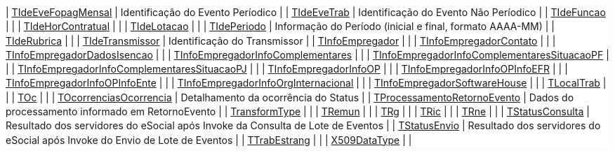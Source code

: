 | [TIdeEveFopagMensal](EficazFramework.SPED.Schemas.eSocial/TIdeEveFopagMensal.md 'EficazFramework.SPED.Schemas.eSocial.TIdeEveFopagMensal') | Identificação do Evento Períodico |
| [TIdeEveTrab](EficazFramework.SPED.Schemas.eSocial/TIdeEveTrab.md 'EficazFramework.SPED.Schemas.eSocial.TIdeEveTrab') | Identificação do Evento Não Períodico |
| [TIdeFuncao](EficazFramework.SPED.Schemas.eSocial/TIdeFuncao.md 'EficazFramework.SPED.Schemas.eSocial.TIdeFuncao') | |
| [TIdeHorContratual](EficazFramework.SPED.Schemas.eSocial/TIdeHorContratual.md 'EficazFramework.SPED.Schemas.eSocial.TIdeHorContratual') | |
| [TIdeLotacao](EficazFramework.SPED.Schemas.eSocial/TIdeLotacao.md 'EficazFramework.SPED.Schemas.eSocial.TIdeLotacao') | |
| [TIdePeriodo](EficazFramework.SPED.Schemas.eSocial/TIdePeriodo.md 'EficazFramework.SPED.Schemas.eSocial.TIdePeriodo') | Informação do Período (inicial e final, formato AAAA-MM) |
| [TIdeRubrica](EficazFramework.SPED.Schemas.eSocial/TIdeRubrica.md 'EficazFramework.SPED.Schemas.eSocial.TIdeRubrica') | |
| [TIdeTransmissor](EficazFramework.SPED.Schemas.eSocial/TIdeTransmissor.md 'EficazFramework.SPED.Schemas.eSocial.TIdeTransmissor') | Identificação do Transmissor |
| [TInfoEmpregador](EficazFramework.SPED.Schemas.eSocial/TInfoEmpregador.md 'EficazFramework.SPED.Schemas.eSocial.TInfoEmpregador') | |
| [TInfoEmpregadorContato](EficazFramework.SPED.Schemas.eSocial/TInfoEmpregadorContato.md 'EficazFramework.SPED.Schemas.eSocial.TInfoEmpregadorContato') | |
| [TInfoEmpregadorDadosIsencao](EficazFramework.SPED.Schemas.eSocial/TInfoEmpregadorDadosIsencao.md 'EficazFramework.SPED.Schemas.eSocial.TInfoEmpregadorDadosIsencao') | |
| [TInfoEmpregadorInfoComplementares](EficazFramework.SPED.Schemas.eSocial/TInfoEmpregadorInfoComplementares.md 'EficazFramework.SPED.Schemas.eSocial.TInfoEmpregadorInfoComplementares') | |
| [TInfoEmpregadorInfoComplementaresSituacaoPF](EficazFramework.SPED.Schemas.eSocial/TInfoEmpregadorInfoComplementaresSituacaoPF.md 'EficazFramework.SPED.Schemas.eSocial.TInfoEmpregadorInfoComplementaresSituacaoPF') | |
| [TInfoEmpregadorInfoComplementaresSituacaoPJ](EficazFramework.SPED.Schemas.eSocial/TInfoEmpregadorInfoComplementaresSituacaoPJ.md 'EficazFramework.SPED.Schemas.eSocial.TInfoEmpregadorInfoComplementaresSituacaoPJ') | |
| [TInfoEmpregadorInfoOP](EficazFramework.SPED.Schemas.eSocial/TInfoEmpregadorInfoOP.md 'EficazFramework.SPED.Schemas.eSocial.TInfoEmpregadorInfoOP') | |
| [TInfoEmpregadorInfoOPInfoEFR](EficazFramework.SPED.Schemas.eSocial/TInfoEmpregadorInfoOPInfoEFR.md 'EficazFramework.SPED.Schemas.eSocial.TInfoEmpregadorInfoOPInfoEFR') | |
| [TInfoEmpregadorInfoOPInfoEnte](EficazFramework.SPED.Schemas.eSocial/TInfoEmpregadorInfoOPInfoEnte.md 'EficazFramework.SPED.Schemas.eSocial.TInfoEmpregadorInfoOPInfoEnte') | |
| [TInfoEmpregadorInfoOrgInternacional](EficazFramework.SPED.Schemas.eSocial/TInfoEmpregadorInfoOrgInternacional.md 'EficazFramework.SPED.Schemas.eSocial.TInfoEmpregadorInfoOrgInternacional') | |
| [TInfoEmpregadorSoftwareHouse](EficazFramework.SPED.Schemas.eSocial/TInfoEmpregadorSoftwareHouse.md 'EficazFramework.SPED.Schemas.eSocial.TInfoEmpregadorSoftwareHouse') | |
| [TLocalTrab](EficazFramework.SPED.Schemas.eSocial/TLocalTrab.md 'EficazFramework.SPED.Schemas.eSocial.TLocalTrab') | |
| [TOc](EficazFramework.SPED.Schemas.eSocial/TOc.md 'EficazFramework.SPED.Schemas.eSocial.TOc') | |
| [TOcorrenciasOcorrencia](EficazFramework.SPED.Schemas.eSocial/TOcorrenciasOcorrencia.md 'EficazFramework.SPED.Schemas.eSocial.TOcorrenciasOcorrencia') | Detalhamento da ocorrência do Status |
| [TProcessamentoRetornoEvento](EficazFramework.SPED.Schemas.eSocial/TProcessamentoRetornoEvento.md 'EficazFramework.SPED.Schemas.eSocial.TProcessamentoRetornoEvento') | Dados do processamento informado em RetornoEvento |
| [TransformType](EficazFramework.SPED.Schemas.eSocial/TransformType.md 'EficazFramework.SPED.Schemas.eSocial.TransformType') | |
| [TRemun](EficazFramework.SPED.Schemas.eSocial/TRemun.md 'EficazFramework.SPED.Schemas.eSocial.TRemun') | |
| [TRg](EficazFramework.SPED.Schemas.eSocial/TRg.md 'EficazFramework.SPED.Schemas.eSocial.TRg') | |
| [TRic](EficazFramework.SPED.Schemas.eSocial/TRic.md 'EficazFramework.SPED.Schemas.eSocial.TRic') | |
| [TRne](EficazFramework.SPED.Schemas.eSocial/TRne.md 'EficazFramework.SPED.Schemas.eSocial.TRne') | |
| [TStatusConsulta](EficazFramework.SPED.Schemas.eSocial/TStatusConsulta.md 'EficazFramework.SPED.Schemas.eSocial.TStatusConsulta') | Resultado dos servidores do eSocial após Invoke da Consulta de Lote de Eventos |
| [TStatusEnvio](EficazFramework.SPED.Schemas.eSocial/TStatusEnvio.md 'EficazFramework.SPED.Schemas.eSocial.TStatusEnvio') | Resultado dos servidores do eSocial após Invoke do Envio de Lote de Eventos |
| [TTrabEstrang](EficazFramework.SPED.Schemas.eSocial/TTrabEstrang.md 'EficazFramework.SPED.Schemas.eSocial.TTrabEstrang') | |
| [X509DataType](EficazFramework.SPED.Schemas.eSocial/X509DataType.md 'EficazFramework.SPED.Schemas.eSocial.X509DataType') | |
